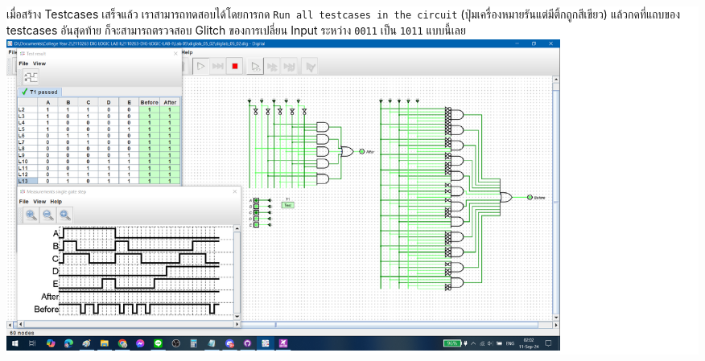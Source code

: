 เมื่อสร้าง Testcases เสร็จแล้ว เราสามารถทดสอบได้โดยการกด `Run all testcases in the circuit` (ปุ่มเครื่องหมายรันแต่มีติ้กถูกสีเขียว) แล้วกดที่แถบของ testcases อันสุดท้าย ก็จะสามารถตรวจสอบ Glitch ของการเปลี่ยน Input ระหว่าง `0011` เป็น `1011` แบบนี้เลย
<img src="https://raw.githubusercontent.com/reisenx/2110263-DIG-LOGIC-LAB-I/main/Lab%2005/diglab_05_02/diglab_05_02_pics/diglab_05_02_glitch.png" width=80% height=80%>
